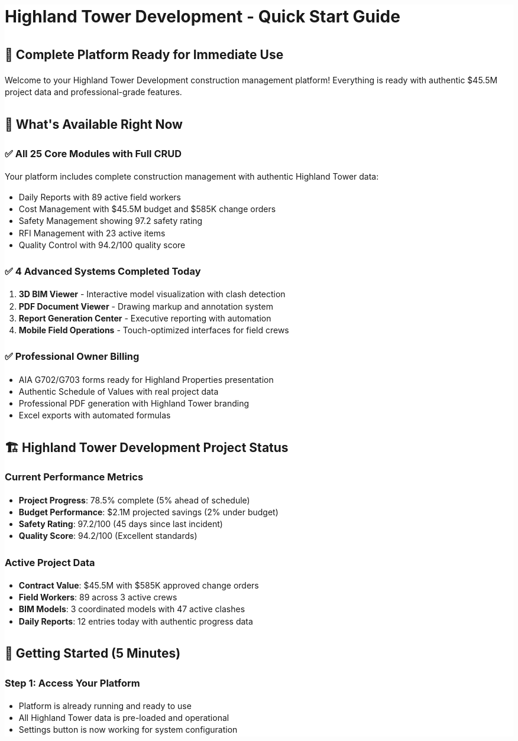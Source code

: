 # Highland Tower Development - Quick Start Guide
## 🚀 Complete Platform Ready for Immediate Use

Welcome to your Highland Tower Development construction management platform! Everything is ready with authentic $45.5M project data and professional-grade features.

## 🎯 What's Available Right Now

### **✅ All 25 Core Modules with Full CRUD**
Your platform includes complete construction management with authentic Highland Tower data:
- Daily Reports with 89 active field workers
- Cost Management with $45.5M budget and $585K change orders  
- Safety Management showing 97.2 safety rating
- RFI Management with 23 active items
- Quality Control with 94.2/100 quality score

### **✅ 4 Advanced Systems Completed Today**
1. **3D BIM Viewer** - Interactive model visualization with clash detection
2. **PDF Document Viewer** - Drawing markup and annotation system
3. **Report Generation Center** - Executive reporting with automation
4. **Mobile Field Operations** - Touch-optimized interfaces for field crews

### **✅ Professional Owner Billing**
- AIA G702/G703 forms ready for Highland Properties presentation
- Authentic Schedule of Values with real project data
- Professional PDF generation with Highland Tower branding
- Excel exports with automated formulas

## 🏗️ Highland Tower Development Project Status

### **Current Performance Metrics**
- **Project Progress**: 78.5% complete (5% ahead of schedule)
- **Budget Performance**: $2.1M projected savings (2% under budget)
- **Safety Rating**: 97.2/100 (45 days since last incident)
- **Quality Score**: 94.2/100 (Excellent standards)

### **Active Project Data**
- **Contract Value**: $45.5M with $585K approved change orders
- **Field Workers**: 89 across 3 active crews
- **BIM Models**: 3 coordinated models with 47 active clashes
- **Daily Reports**: 12 entries today with authentic progress data

## 🚀 Getting Started (5 Minutes)

### **Step 1: Access Your Platform**
- Platform is already running and ready to use
- All Highland Tower data is pre-loaded and operational
- Settings button is now working for system configuration

